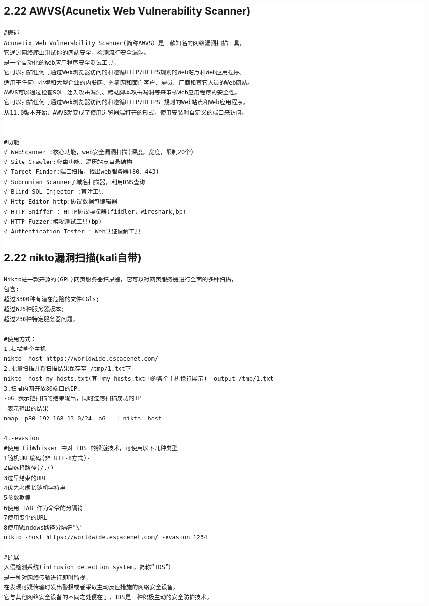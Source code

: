 ## 2.22 AWVS(Acunetix Web Vulnerability Scanner)

```shell
#概述
Acunetix Web Vulnerability Scanner(简称AWVS）是一款知名的网络漏洞扫描工具，
它通过网络爬虫测试你的网站安全，检测流行安全漏洞。
是一个自动化的Web应用程序安全测试工具，
它可以扫描任何可通过Web浏览器访问的和遵循HTTP/HTTPS规则的Web站点和Web应用程序。
适用于任何中小型和大型企业的内联网、外延网和面向客户、雇员、厂商和其它人员的Web网站。
AWVS可以通过检查SQL 注入攻击漏洞、跨站脚本攻击漏洞等来审核Web应用程序的安全性。
它可以扫描任何可通过Web浏览器访问的和遵循HTTP/HTTPS 规则的Web站点和Web应用程序。
从11.0版本开始，AWVS就变成了使用浏览器端打开的形式，使用安装时自定义的端口来访问。


#功能
√ WebScanner :核心功能，web安全漏洞扫描(深度，宽度，限制20个)
√ Site Crawler:爬虫功能，遍历站点目录结构
√ Target Finder:端口扫描，找出web服务器(80、443)
√ Subdomian Scanner子域名扫描器，利用DNS查询
√ Blind SQL Injector :盲注工具
√ Http Editor http:协议数据包编辑器
√ HTTP Sniffer : HTTP协议嗅探器(fiddler，wireshark,bp)
√ HTTP Fuzzer:模糊测试工具(bp)
√ Authentication Tester : Web认证破解工具
```

## 2.22 nikto漏洞扫描(kali自带)

```shell
Nikto是一款开源的(GPL)网页服务器扫描器，它可以对网页服务器进行全面的多种扫描，
包含:
超过3300种有潜在危险的文件CGls;
超过625种服务器版本;
超过230种特定服务器问题。

#使用方式：
1.扫描单个主机
nikto -host https://worldwide.espacenet.com/
2.批量扫描并将扫描结果保存至 /tmp/1.txt下
nikto -host my-hosts.txt(其中my-hosts.txt中的各个主机换行展示) -output /tmp/1.txt
3.扫描内网开放80端口的IP.
-oG 表示把扫描的结果输出，同时过虑扫描成功的IP,
-表示输出的结果
nmap -p80 192.168.13.0/24 -oG - | nikto -host-

4.-evasion
#使用 LibWhisker 中对 IDS 的躲避技术，可使用以下几种类型
1随机URL编码(非 UTF-8方式)·
2自选择路径(/./)
3过早结束的URL
4优先考虑长随机字符串
5参数欺骗
6使用 TAB 作为命令的分隔符
7使用变化的URL
8使用Windows路径分隔符"\"
nikto -host https://worldwide.espacenet.com/ -evasion 1234

#扩展
入侵检测系统(intrusion detection system，简称“IDS”）
是一种对网络传输进行即时监视，
在发现可疑传输时发出警报或者采取主动反应措施的网络安全设备。
它与其他网络安全设备的不同之处便在于，IDS是一种积极主动的安全防护技术。
```
